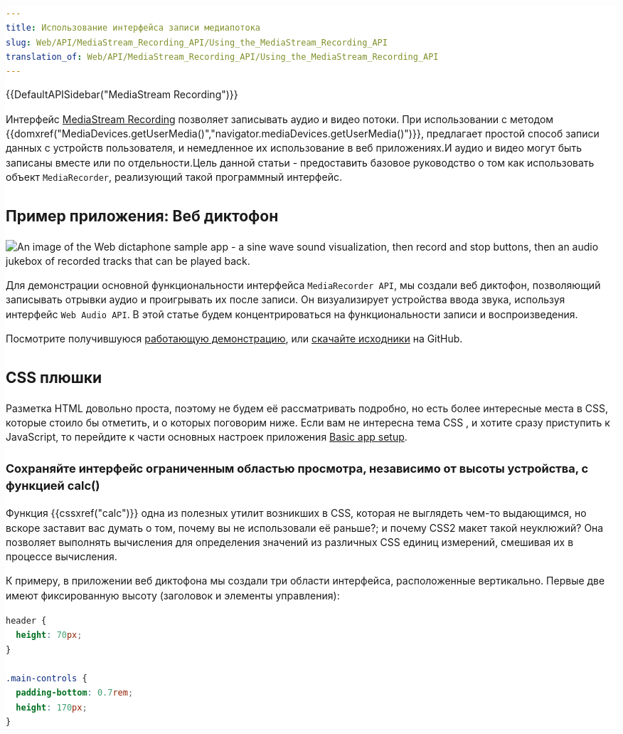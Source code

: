 ```yaml
---
title: Использование интерфейса записи медиапотока
slug: Web/API/MediaStream_Recording_API/Using_the_MediaStream_Recording_API
translation_of: Web/API/MediaStream_Recording_API/Using_the_MediaStream_Recording_API
---
```


{{DefaultAPISidebar("MediaStream Recording")}}

Интерфейс [MediaStream Recording](/ru/docs/Web/API/MediaStream_Recording_API) позволяет записывать аудио и видео потоки. При использовании с методом {{domxref("MediaDevices.getUserMedia()","navigator.mediaDevices.getUserMedia()")}}, предлагает простой способ записи данных с устройств пользователя, и немедленное их использование в веб приложениях.И аудио и видео могут быть записаны вместе или по отдельности.Цель данной статьи - предоставить базовое руководство о том как использовать объект `MediaRecorder`, реализующий такой программный интерфейс.

## Пример приложения: Веб диктофон

![An image of the Web dictaphone sample app - a sine wave sound visualization, then record and stop buttons, then an audio jukebox of recorded tracks that can be played back.](https://mdn.mozillademos.org/files/7885/web-dictaphone.png)

Для демонстрации основной функциональности интерфейса `MediaRecorder API`, мы создали веб диктофон, позволяющий записывать отрывки аудио и проигрывать их после записи. Он визуализирует устройства ввода звука, используя интерфейс `Web Audio API`. В этой статье будем концентрироваться на функциональности записи и воспроизведения.

Посмотрите получившуюся [работающую демонстрацию](https://mdn.github.io/web-dictaphone/), или [скачайте исходники](https://github.com/mdn/web-dictaphone) на GitHub.

## CSS плюшки

Разметка HTML довольно проста, поэтому не будем её рассматривать подробно, но есть более интересные места в CSS, которые стоило бы отметить, и о которых поговорим ниже. Если вам не интересна тема CSS , и хотите сразу приступить к JavaScript, то перейдите к части основных настроек приложения [Basic app setup](#basic_app_setup).

### Сохраняйте интерфейс ограниченным областью просмотра, независимо от высоты устройства, с функцией calc()

Функция {{cssxref("calc")}} одна из полезных утилит возникших в CSS, которая не выглядеть чем-то выдающимся, но вскоре заставит вас думать о том, почему вы не использовали её раньше?; и почему CSS2 макет такой неуклюжий? Она позволяет выполнять вычисления для определения значений из различных CSS единиц измерений, смешивая их в процессе вычисления.

К примеру, в приложении веб диктофона мы создали три области интерфейса, расположенные вертикально. Первые две имеют фиксированную высоту (заголовок и элементы управления):

```css
header {
  height: 70px;
}

.main-controls {
  padding-bottom: 0.7rem;
  height: 170px;
}
```
